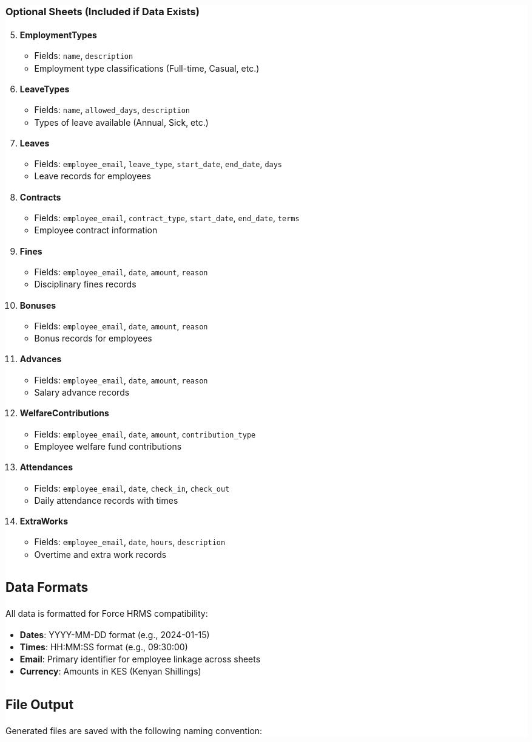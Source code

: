 ### Optional Sheets (Included if Data Exists)

5. **EmploymentTypes**
   - Fields: `name`, `description`
   - Employment type classifications (Full-time, Casual, etc.)

6. **LeaveTypes**
   - Fields: `name`, `allowed_days`, `description`
   - Types of leave available (Annual, Sick, etc.)

7. **Leaves**
   - Fields: `employee_email`, `leave_type`, `start_date`, `end_date`, `days`
   - Leave records for employees

8. **Contracts**
   - Fields: `employee_email`, `contract_type`, `start_date`, `end_date`, `terms`
   - Employee contract information

9. **Fines**
   - Fields: `employee_email`, `date`, `amount`, `reason`
   - Disciplinary fines records

10. **Bonuses**
    - Fields: `employee_email`, `date`, `amount`, `reason`
    - Bonus records for employees

11. **Advances**
    - Fields: `employee_email`, `date`, `amount`, `reason`
    - Salary advance records

12. **WelfareContributions**
    - Fields: `employee_email`, `date`, `amount`, `contribution_type`
    - Employee welfare fund contributions

13. **Attendances**
    - Fields: `employee_email`, `date`, `check_in`, `check_out`
    - Daily attendance records with times

14. **ExtraWorks**
    - Fields: `employee_email`, `date`, `hours`, `description`
    - Overtime and extra work records

## Data Formats

All data is formatted for Force HRMS compatibility:

- **Dates**: YYYY-MM-DD format (e.g., 2024-01-15)
- **Times**: HH:MM:SS format (e.g., 09:30:00)
- **Email**: Primary identifier for employee linkage across sheets
- **Currency**: Amounts in KES (Kenyan Shillings)

## File Output

Generated files are saved with the following naming convention:
